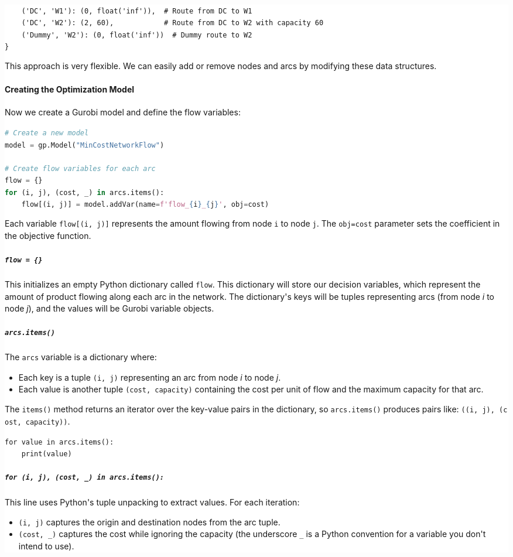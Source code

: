 ```{python}
    ('DC', 'W1'): (0, float('inf')),  # Route from DC to W1
    ('DC', 'W2'): (2, 60),            # Route from DC to W2 with capacity 60
    ('Dummy', 'W2'): (0, float('inf'))  # Dummy route to W2
}
```

This approach is very flexible. We can easily add or remove nodes and arcs by modifying these data structures.

#### Creating the Optimization Model

Now we create a Gurobi model and define the flow variables:

```python
# Create a new model
model = gp.Model("MinCostNetworkFlow")

# Create flow variables for each arc
flow = {}
for (i, j), (cost, _) in arcs.items():
    flow[(i, j)] = model.addVar(name=f'flow_{i}_{j}', obj=cost)
```

Each variable `flow[(i, j)]` represents the amount flowing from node `i` to node `j`. The `obj=cost` parameter sets the coefficient in the objective function.

##### `flow = {}`

This initializes an empty Python dictionary called `flow`. This dictionary will store our decision variables, which represent the amount of product flowing along each arc in the network. The dictionary's keys will be tuples representing arcs (from node $i$ to node $j$), and the values will be Gurobi variable objects.

##### `arcs.items()`

The `arcs` variable is a dictionary where:

- Each key is a tuple `(i, j)` representing an arc from node $i$ to node $j$.
- Each value is another tuple `(cost, capacity)` containing the cost per unit of flow and the maximum capacity for that arc.

The `items()` method returns an iterator over the key-value pairs in the dictionary, so `arcs.items()` produces pairs like: `((i, j), (cost, capacity))`.

```{python}
for value in arcs.items():
    print(value)
```

##### `for (i, j), (cost, _) in arcs.items():`

This line uses Python's tuple unpacking to extract values. For each iteration:

- `(i, j)` captures the origin and destination nodes from the arc tuple.
- `(cost, _)` captures the cost while ignoring the capacity (the underscore `_` is a Python convention for a variable you don't intend to use).
